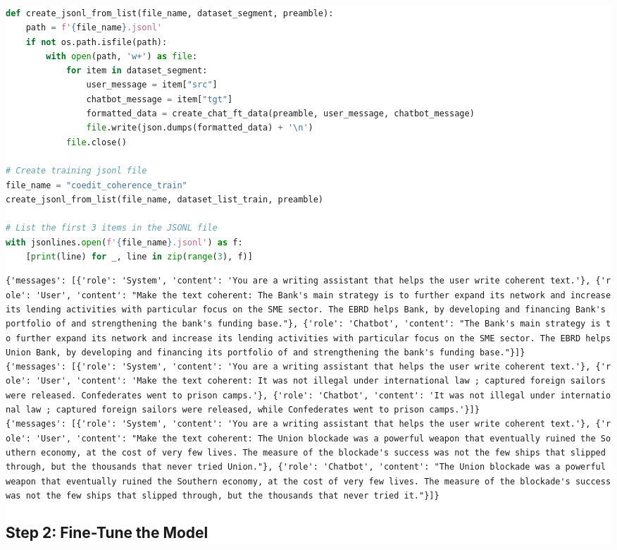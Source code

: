 ```python
def create_jsonl_from_list(file_name, dataset_segment, preamble):
    path = f'{file_name}.jsonl'
    if not os.path.isfile(path):
        with open(path, 'w+') as file:
            for item in dataset_segment:
                user_message = item["src"]
                chatbot_message = item["tgt"]
                formatted_data = create_chat_ft_data(preamble, user_message, chatbot_message)
                file.write(json.dumps(formatted_data) + '\n')
            file.close()

# Create training jsonl file
file_name = "coedit_coherence_train"
create_jsonl_from_list(file_name, dataset_list_train, preamble)

# List the first 3 items in the JSONL file
with jsonlines.open(f'{file_name}.jsonl') as f:
    [print(line) for _, line in zip(range(3), f)]
```



<style>
  pre {
      white-space: pre-wrap;
  }
</style>



    {'messages': [{'role': 'System', 'content': 'You are a writing assistant that helps the user write coherent text.'}, {'role': 'User', 'content': "Make the text coherent: The Bank's main strategy is to further expand its network and increase its lending activities with particular focus on the SME sector. The EBRD helps Bank, by developing and financing Bank's portfolio of and strengthening the bank's funding base."}, {'role': 'Chatbot', 'content': "The Bank's main strategy is to further expand its network and increase its lending activities with particular focus on the SME sector. The EBRD helps Union Bank, by developing and financing its portfolio of and strengthening the bank's funding base."}]}
    {'messages': [{'role': 'System', 'content': 'You are a writing assistant that helps the user write coherent text.'}, {'role': 'User', 'content': 'Make the text coherent: It was not illegal under international law ; captured foreign sailors were released. Confederates went to prison camps.'}, {'role': 'Chatbot', 'content': 'It was not illegal under international law ; captured foreign sailors were released, while Confederates went to prison camps.'}]}
    {'messages': [{'role': 'System', 'content': 'You are a writing assistant that helps the user write coherent text.'}, {'role': 'User', 'content': "Make the text coherent: The Union blockade was a powerful weapon that eventually ruined the Southern economy, at the cost of very few lives. The measure of the blockade's success was not the few ships that slipped through, but the thousands that never tried Union."}, {'role': 'Chatbot', 'content': "The Union blockade was a powerful weapon that eventually ruined the Southern economy, at the cost of very few lives. The measure of the blockade's success was not the few ships that slipped through, but the thousands that never tried it."}]}


## Step 2: Fine-Tune the Model
